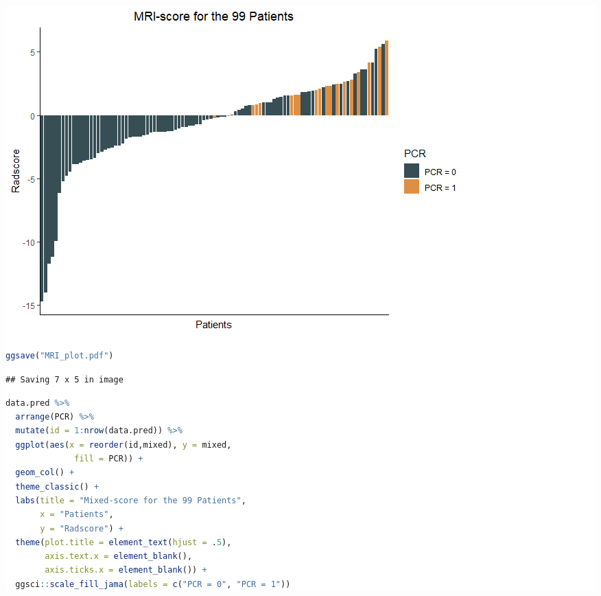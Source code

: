 ![](MR.model_files/figure-gfm/unnamed-chunk-7-1.png)

``` r
ggsave("MRI_plot.pdf")
```

    ## Saving 7 x 5 in image

``` r
data.pred %>%
  arrange(PCR) %>%
  mutate(id = 1:nrow(data.pred)) %>%
  ggplot(aes(x = reorder(id,mixed), y = mixed,
              fill = PCR)) +
  geom_col() +
  theme_classic() +
  labs(title = "Mixed-score for the 99 Patients",
       x = "Patients",
       y = "Radscore") + 
  theme(plot.title = element_text(hjust = .5),
        axis.text.x = element_blank(),
        axis.ticks.x = element_blank()) +
  ggsci::scale_fill_jama(labels = c("PCR = 0", "PCR = 1"))
```

